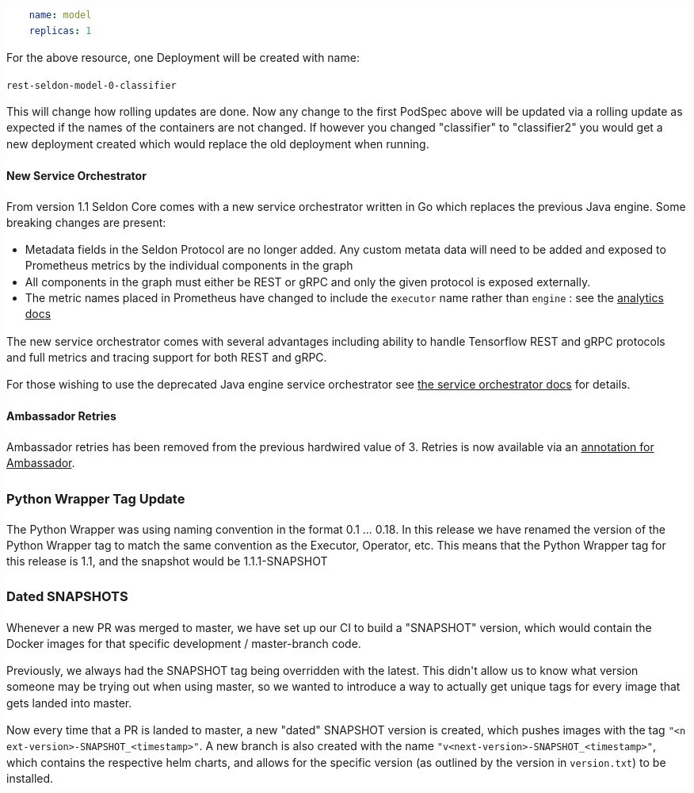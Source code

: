 ```yaml
    name: model
    replicas: 1
```

For the above resource, one Deployment will be created with name:

```text
rest-seldon-model-0-classifier
```

This will change how rolling updates are done. Now any change to the first PodSpec above will be updated via a rolling update as expected if the names of the containers are not changed. If however you changed "classifier" to "classifier2" you would get a new deployment created which would replace the old deployment when running.


#### New Service Orchestrator

From version 1.1 Seldon Core comes with a new service orchestrator written in Go which replaces the previous Java engine. Some breaking changes are present:

 * Metadata fields in the Seldon Protocol are no longer added. Any custom metata data will need to be added and exposed to Prometheus metrics by the individual components in the graph
 * All components in the graph must either be REST or gRPC and only the given protocol is exposed externally.
 * The metric names placed in Prometheus have changed to include the `executor` name rather than `engine` : see the [analytics docs](../analytics/analytics.html)

The new service orchestrator comes with several advantages including ability to handle Tensorflow REST and gRPC protocols and full metrics and tracing support for both REST and gRPC.

For those wishing to use the deprecated Java engine service orchestrator see [the service orchestrator docs](../graph/svcorch.md) for details.

#### Ambassador Retries

Ambassador retries has been removed from the previous hardwired value of 3. Retries is now available via an [annotation for Ambassador](../ingress/ambassador.html).


### Python Wrapper Tag Update

The Python Wrapper was using naming convention in the format 0.1 ... 0.18. In this release we have renamed the version of the Python Wrapper tag to match the same convention as the Executor, Operator, etc. This means that the Python Wrapper tag for this release is 1.1, and the snapshot would be 1.1.1-SNAPSHOT

### Dated SNAPSHOTS

Whenever a new PR was merged to master, we have set up our CI to build a "SNAPSHOT" version, which would contain the Docker images for that specific development / master-branch code.

Previously, we always had the SNAPSHOT tag being overridden with the latest. This didn't allow us to know what version someone may be trying out when using master, so we wanted to introduce a way to actually get unique tags for every image that gets landed into master.

Now every time that a PR is landed to master, a new "dated" SNAPSHOT version is created, which pushes images with the tag `"<next-version>-SNAPSHOT_<timestamp>"`. A new branch is also created with the name `"v<next-version>-SNAPSHOT_<timestamp>"`, which contains the respective helm charts, and allows for the specific version (as outlined by the version in `version.txt`) to be installed.
